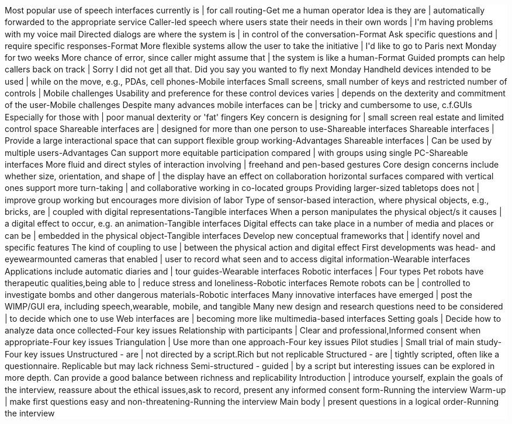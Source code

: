 Most popular use of speech interfaces currently is | for call routing-Get me a human operator
Idea is they are | automatically forwarded to the appropriate service
Caller-led speech where users state their needs in their own words | I'm having problems with my voice mail
Directed dialogs are where the system is | in control of the conversation-Format
Ask specific questions and | require specific responses-Format
More flexible systems allow the user to take the initiative | I'd like to go to Paris next Monday for two weeks
More chance of error, since caller might assume that | the system is like a human-Format
Guided prompts can help callers back on track | Sorry I did not get all that. Did you say you wanted to fly next Monday
Handheld devices intended to be used | while on the move, e.g., PDAs, cell phones-Mobile interfaces
Small screens, small number of keys and restricted number of controls | Mobile challenges
Usability and preference for these control devices varies | depends on the dexterity and commitment of the user-Mobile challenges
Despite many advances mobile interfaces can be | tricky and cumbersome to use, c.f.GUIs
Especially for those with | poor manual dexterity or 'fat' fingers
Key concern is designing for | small screen real estate and limited control space
Shareable interfaces are | designed for more than one person to use-Shareable interfaces
Shareable interfaces | Provide a large interactional space that can support flexible group working-Advantages
Shareable interfaces | Can be used by multiple users-Advantages
Can support more equitable participation compared | with groups using single PC-Shareable interfaces
More fluid and direct styles of interaction involving | freehand and pen-based gestures
Core design concerns include whether size, orientation, and shape of | the display have an effect on collaboration
horizontal surfaces compared with vertical ones support more turn-taking | and collaborative working in co-located groups
Providing larger-sized tabletops does not | improve group working but encourages more division of labor
Type of sensor-based interaction, where physical objects, e.g., bricks, are | coupled with digital representations-Tangible interfaces
When a person manipulates the physical object/s it causes | a digital effect to occur, e.g. an animation-Tangible interfaces
Digital effects can take place in a number of media and places or can be | embedded in the physical object-Tangible interfaces
Develop new conceptual frameworks that | identify novel and specific features
The kind of coupling to use | between the physical action and digital effect
First developments was head- and eyewearmounted cameras that enabled | user to record what seen and to access digital information-Wearable interfaces
Applications include automatic diaries and | tour guides-Wearable interfaces
Robotic interfaces | Four types
Pet robots have therapeutic qualities,being able to | reduce stress and loneliness-Robotic interfaces
Remote robots can be | controlled to investigate bombs and other dangerous materials-Robotic interfaces
Many innovative interfaces have emerged | post the WIMP/GUI era, including speech,wearable, mobile, and tangible
Many new design and research questions need to be considered | to decide which one to use
Web interfaces are | becoming more like multimedia-based interfaces
Setting goals | Decide how to analyze data once collected-Four key issues
Relationship with participants | Clear and professional,Informed consent when appropriate-Four key issues
Triangulation | Use more than one approach-Four key issues
Pilot studies | Small trial of main study-Four key issues
Unstructured - are | not directed by a script.Rich but not replicable
Structured - are | tightly scripted, often like a questionnaire. Replicable but may lack richness
Semi-structured - guided | by a script but interesting issues can be explored in more depth. Can provide a good balance between richness and replicability
Introduction | introduce yourself, explain the goals of the interview, reassure about the ethical issues,ask to record, present any informed consent form-Running the interview
Warm-up | make first questions easy and non-threatening-Running the interview
Main body | present questions in a logical order-Running the interview